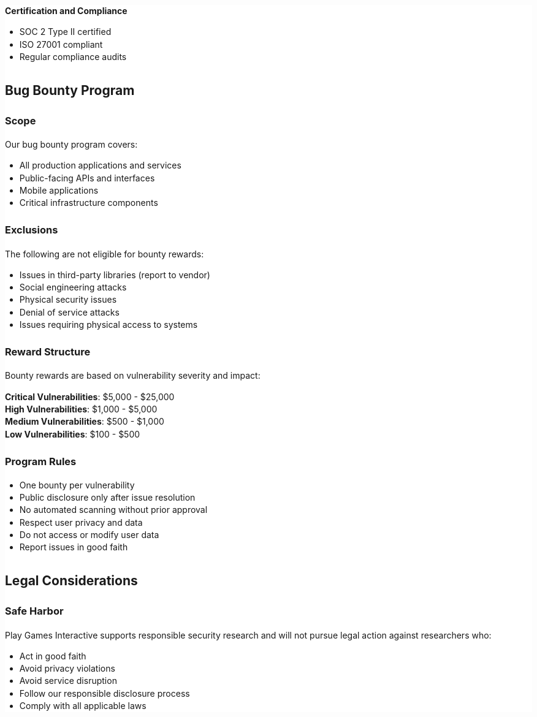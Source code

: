 **Certification and Compliance**
- SOC 2 Type II certified
- ISO 27001 compliant
- Regular compliance audits

## Bug Bounty Program

### Scope

Our bug bounty program covers:
- All production applications and services
- Public-facing APIs and interfaces
- Mobile applications
- Critical infrastructure components

### Exclusions

The following are not eligible for bounty rewards:
- Issues in third-party libraries (report to vendor)
- Social engineering attacks
- Physical security issues
- Denial of service attacks
- Issues requiring physical access to systems

### Reward Structure

Bounty rewards are based on vulnerability severity and impact:

**Critical Vulnerabilities**: $5,000 - $25,000  
**High Vulnerabilities**: $1,000 - $5,000  
**Medium Vulnerabilities**: $500 - $1,000  
**Low Vulnerabilities**: $100 - $500

### Program Rules

- One bounty per vulnerability
- Public disclosure only after issue resolution
- No automated scanning without prior approval
- Respect user privacy and data
- Do not access or modify user data
- Report issues in good faith

## Legal Considerations

### Safe Harbor

Play Games Interactive supports responsible security research and will not pursue legal action against researchers who:

- Act in good faith
- Avoid privacy violations
- Avoid service disruption
- Follow our responsible disclosure process
- Comply with all applicable laws
